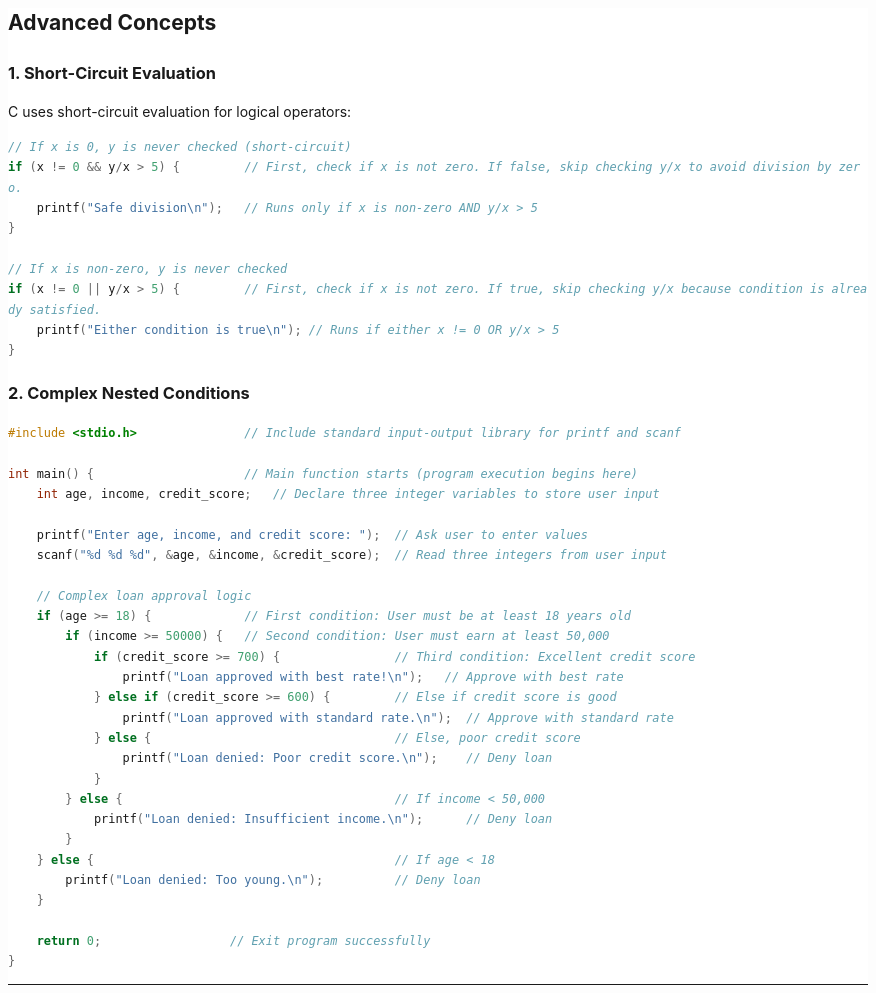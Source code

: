 
## Advanced Concepts

### 1. **Short-Circuit Evaluation**

C uses short-circuit evaluation for logical operators:

```c
// If x is 0, y is never checked (short-circuit)
if (x != 0 && y/x > 5) {         // First, check if x is not zero. If false, skip checking y/x to avoid division by zero.
    printf("Safe division\n");   // Runs only if x is non-zero AND y/x > 5
}

// If x is non-zero, y is never checked
if (x != 0 || y/x > 5) {         // First, check if x is not zero. If true, skip checking y/x because condition is already satisfied.
    printf("Either condition is true\n"); // Runs if either x != 0 OR y/x > 5
}

```

### 2. **Complex Nested Conditions**

```c
#include <stdio.h>               // Include standard input-output library for printf and scanf

int main() {                     // Main function starts (program execution begins here)
    int age, income, credit_score;   // Declare three integer variables to store user input
    
    printf("Enter age, income, and credit score: ");  // Ask user to enter values
    scanf("%d %d %d", &age, &income, &credit_score);  // Read three integers from user input
    
    // Complex loan approval logic
    if (age >= 18) {             // First condition: User must be at least 18 years old
        if (income >= 50000) {   // Second condition: User must earn at least 50,000
            if (credit_score >= 700) {                // Third condition: Excellent credit score
                printf("Loan approved with best rate!\n");   // Approve with best rate
            } else if (credit_score >= 600) {         // Else if credit score is good
                printf("Loan approved with standard rate.\n");  // Approve with standard rate
            } else {                                  // Else, poor credit score
                printf("Loan denied: Poor credit score.\n");    // Deny loan
            }
        } else {                                      // If income < 50,000
            printf("Loan denied: Insufficient income.\n");      // Deny loan
        }
    } else {                                          // If age < 18
        printf("Loan denied: Too young.\n");          // Deny loan
    }
    
    return 0;                  // Exit program successfully
}

```

---
